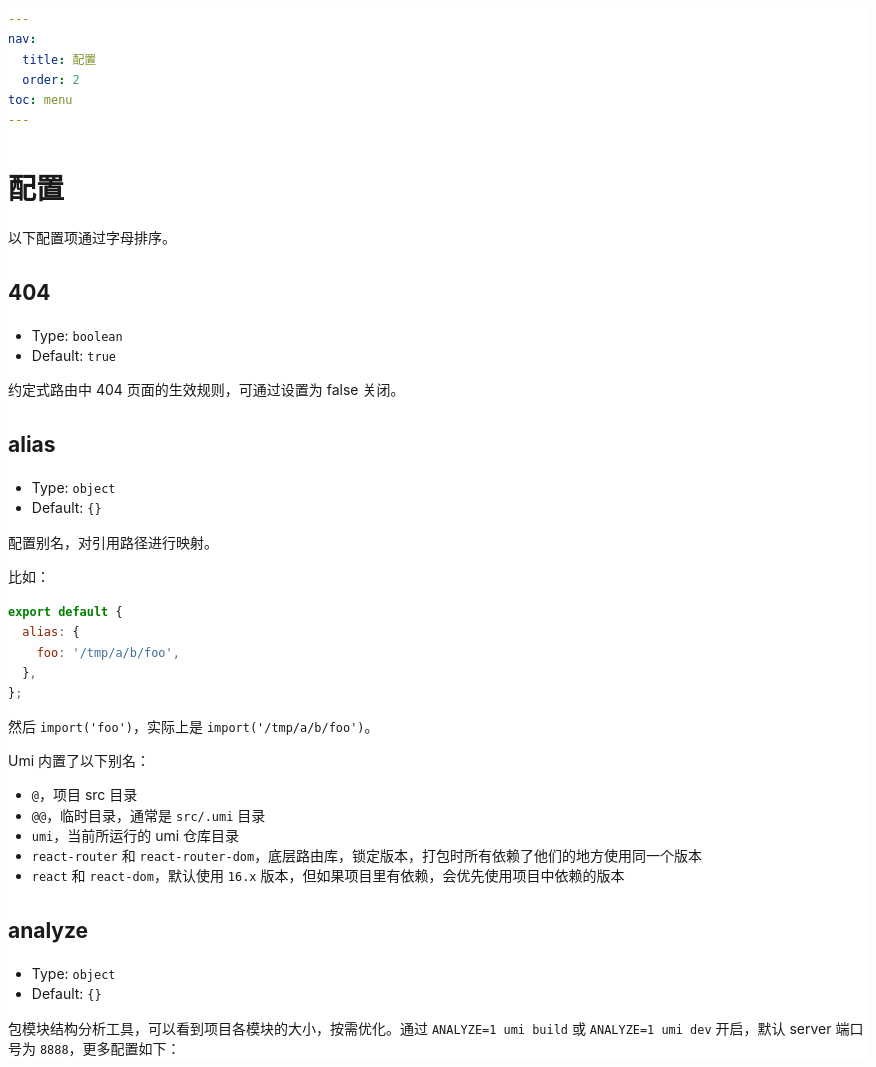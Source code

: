 ```yaml
---
nav:
  title: 配置
  order: 2
toc: menu
---
```


# 配置

以下配置项通过字母排序。

## 404

- Type: `boolean`
- Default: `true`

约定式路由中 404 页面的生效规则，可通过设置为 false 关闭。

## alias

- Type: `object`
- Default: `{}`

配置别名，对引用路径进行映射。

比如：

```js
export default {
  alias: {
    foo: '/tmp/a/b/foo',
  },
};
```

然后 `import('foo')`，实际上是 `import('/tmp/a/b/foo')`。

Umi 内置了以下别名：

- `@`，项目 src 目录
- `@@`，临时目录，通常是 `src/.umi` 目录
- `umi`，当前所运行的 umi 仓库目录
- `react-router` 和 `react-router-dom`，底层路由库，锁定版本，打包时所有依赖了他们的地方使用同一个版本
- `react` 和 `react-dom`，默认使用 `16.x` 版本，但如果项目里有依赖，会优先使用项目中依赖的版本

## analyze

- Type: `object`
- Default: `{}`

包模块结构分析工具，可以看到项目各模块的大小，按需优化。通过 `ANALYZE=1 umi build` 或 `ANALYZE=1 umi dev` 开启，默认 server 端口号为 `8888`，更多配置如下：
